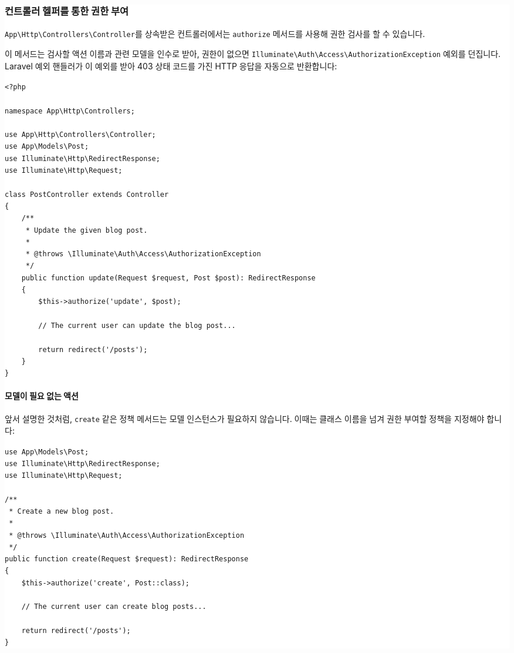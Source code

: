 ```
```

<a name="via-controller-helpers"></a>
### 컨트롤러 헬퍼를 통한 권한 부여

`App\Http\Controllers\Controller`를 상속받은 컨트롤러에서는 `authorize` 메서드를 사용해 권한 검사를 할 수 있습니다.

이 메서드는 검사할 액션 이름과 관련 모델을 인수로 받아, 권한이 없으면 `Illuminate\Auth\Access\AuthorizationException` 예외를 던집니다. Laravel 예외 핸들러가 이 예외를 받아 403 상태 코드를 가진 HTTP 응답을 자동으로 반환합니다:

```
<?php

namespace App\Http\Controllers;

use App\Http\Controllers\Controller;
use App\Models\Post;
use Illuminate\Http\RedirectResponse;
use Illuminate\Http\Request;

class PostController extends Controller
{
    /**
     * Update the given blog post.
     *
     * @throws \Illuminate\Auth\Access\AuthorizationException
     */
    public function update(Request $request, Post $post): RedirectResponse
    {
        $this->authorize('update', $post);

        // The current user can update the blog post...

        return redirect('/posts');
    }
}
```

<a name="controller-actions-that-dont-require-models"></a>
#### 모델이 필요 없는 액션

앞서 설명한 것처럼, `create` 같은 정책 메서드는 모델 인스턴스가 필요하지 않습니다. 이때는 클래스 이름을 넘겨 권한 부여할 정책을 지정해야 합니다:

```
use App\Models\Post;
use Illuminate\Http\RedirectResponse;
use Illuminate\Http\Request;

/**
 * Create a new blog post.
 *
 * @throws \Illuminate\Auth\Access\AuthorizationException
 */
public function create(Request $request): RedirectResponse
{
    $this->authorize('create', Post::class);

    // The current user can create blog posts...

    return redirect('/posts');
}
```
